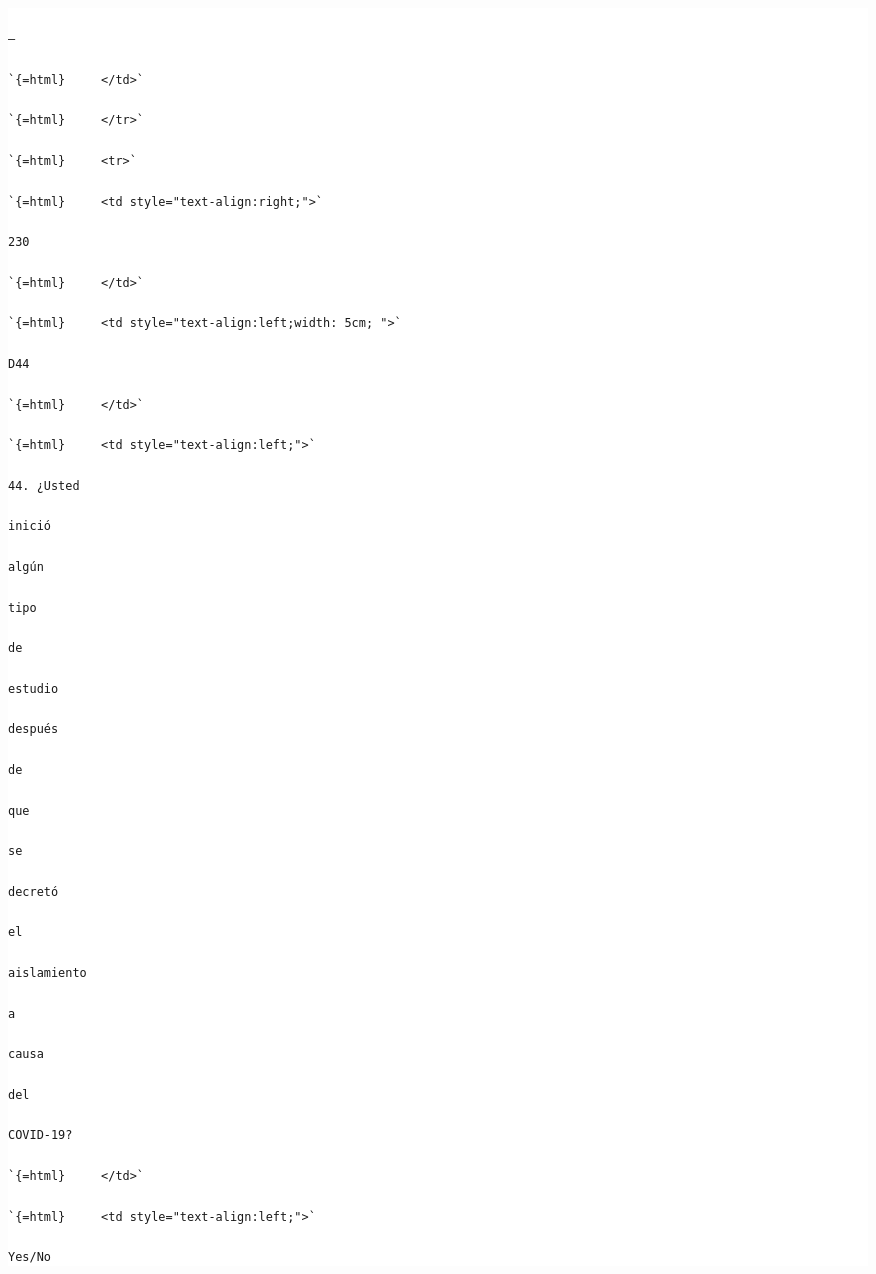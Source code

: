                                                                                                                                                                             –
                                                                                                                                                                            `{=html}     </td>`
                                                                                                                                                                            `{=html}     </tr>`
                                                                                                                                                                            `{=html}     <tr>`
                                                                                                                                                                            `{=html}     <td style="text-align:right;">`
                                                                                                                                                                            230
                                                                                                                                                                            `{=html}     </td>`
                                                                                                                                                                            `{=html}     <td style="text-align:left;width: 5cm; ">`
                                                                                                                                                                            D44
                                                                                                                                                                            `{=html}     </td>`
                                                                                                                                                                            `{=html}     <td style="text-align:left;">`
                                                                                                                                                                            44. ¿Usted
                                                                                                                                                                                inició
                                                                                                                                                                                algún
                                                                                                                                                                                tipo
                                                                                                                                                                                de
                                                                                                                                                                                estudio
                                                                                                                                                                                después
                                                                                                                                                                                de
                                                                                                                                                                                que
                                                                                                                                                                                se
                                                                                                                                                                                decretó
                                                                                                                                                                                el
                                                                                                                                                                                aislamiento
                                                                                                                                                                                a
                                                                                                                                                                                causa
                                                                                                                                                                                del
                                                                                                                                                                                COVID-19?
                                                                                                                                                                                `{=html}     </td>`
                                                                                                                                                                                `{=html}     <td style="text-align:left;">`
                                                                                                                                                                                Yes/No